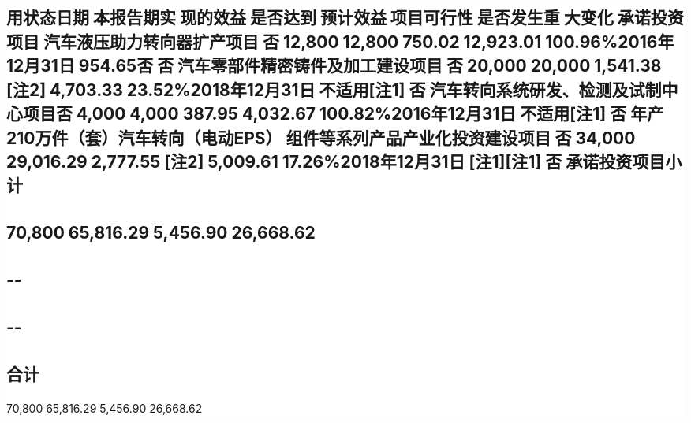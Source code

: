 用状态日期
本报告期实
现的效益
是否达到
预计效益
项目可行性
是否发生重
大变化
承诺投资项目
汽车液压助力转向器扩产项目
否
12,800
12,800
750.02
12,923.01
100.96%2016年12月31日
954.65否
否
汽车零部件精密铸件及加工建设项目
否
20,000
20,000
1,541.38
[注2]
4,703.33
23.52%2018年12月31日
不适用[注1]
否
汽车转向系统研发、检测及试制中心项目否
4,000
4,000
387.95
4,032.67
100.82%2016年12月31日
不适用[注1]
否
年产210万件（套）汽车转向（电动EPS）
组件等系列产品产业化投资建设项目
否
34,000
29,016.29
2,777.55
[注2]
5,009.61
17.26%2018年12月31日
[注1][注1]
否
承诺投资项目小计
--
70,800
65,816.29
5,456.90
26,668.62
--
--
--
--
--
合计
--
70,800
65,816.29
5,456.90
26,668.62